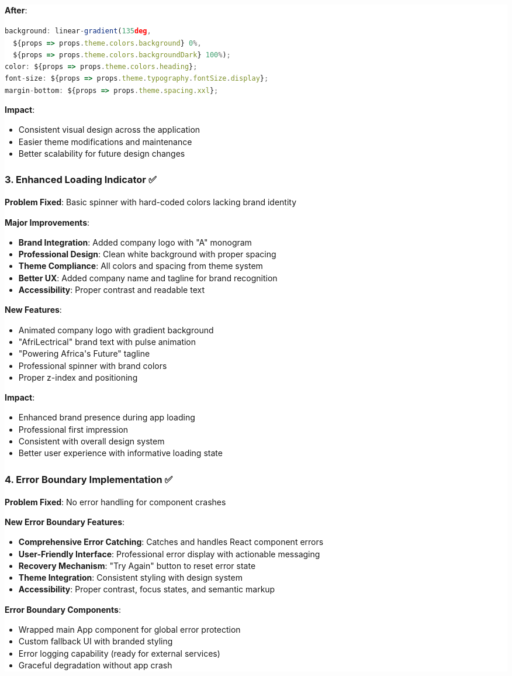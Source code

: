 **After**:
```typescript
background: linear-gradient(135deg, 
  ${props => props.theme.colors.background} 0%, 
  ${props => props.theme.colors.backgroundDark} 100%);
color: ${props => props.theme.colors.heading};
font-size: ${props => props.theme.typography.fontSize.display};
margin-bottom: ${props => props.theme.spacing.xxl};
```

**Impact**:
- Consistent visual design across the application
- Easier theme modifications and maintenance
- Better scalability for future design changes

### 3. Enhanced Loading Indicator ✅
**Problem Fixed**: Basic spinner with hard-coded colors lacking brand identity

**Major Improvements**:
- **Brand Integration**: Added company logo with "A" monogram
- **Professional Design**: Clean white background with proper spacing
- **Theme Compliance**: All colors and spacing from theme system
- **Better UX**: Added company name and tagline for brand recognition
- **Accessibility**: Proper contrast and readable text

**New Features**:
- Animated company logo with gradient background
- "AfriLectrical" brand text with pulse animation
- "Powering Africa's Future" tagline
- Professional spinner with brand colors
- Proper z-index and positioning

**Impact**:
- Enhanced brand presence during app loading
- Professional first impression
- Consistent with overall design system
- Better user experience with informative loading state

### 4. Error Boundary Implementation ✅
**Problem Fixed**: No error handling for component crashes

**New Error Boundary Features**:
- **Comprehensive Error Catching**: Catches and handles React component errors
- **User-Friendly Interface**: Professional error display with actionable messaging
- **Recovery Mechanism**: "Try Again" button to reset error state
- **Theme Integration**: Consistent styling with design system
- **Accessibility**: Proper contrast, focus states, and semantic markup

**Error Boundary Components**:
- Wrapped main App component for global error protection
- Custom fallback UI with branded styling
- Error logging capability (ready for external services)
- Graceful degradation without app crash
